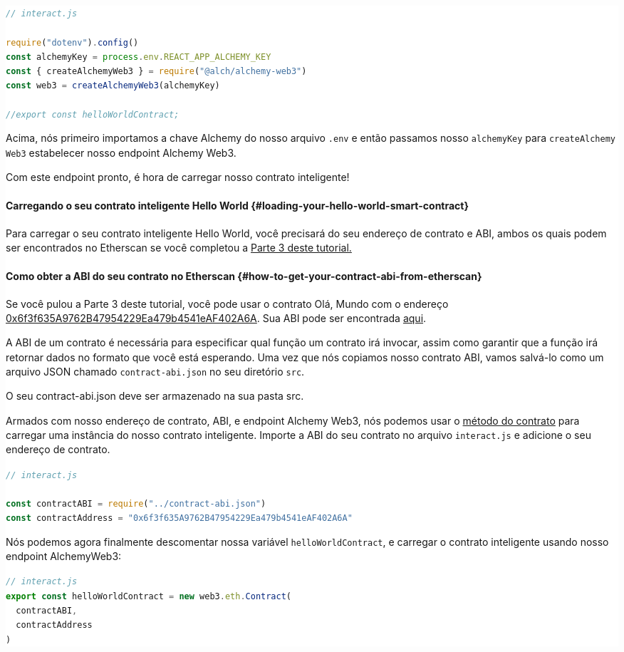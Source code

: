 ```javascript
// interact.js

require("dotenv").config()
const alchemyKey = process.env.REACT_APP_ALCHEMY_KEY
const { createAlchemyWeb3 } = require("@alch/alchemy-web3")
const web3 = createAlchemyWeb3(alchemyKey)

//export const helloWorldContract;
```

Acima, nós primeiro importamos a chave Alchemy do nosso arquivo `.env` e então passamos nosso `alchemyKey` para `createAlchemyWeb3` estabelecer nosso endpoint Alchemy Web3.

Com este endpoint pronto, é hora de carregar nosso contrato inteligente!

#### Carregando o seu contrato inteligente Hello World {#loading-your-hello-world-smart-contract}

Para carregar o seu contrato inteligente Hello World, você precisará do seu endereço de contrato e ABI, ambos os quais podem ser encontrados no Etherscan se você completou a [Parte 3 deste tutorial.](/developers/tutorials/hello-world-smart-contract-fullstack/#part-3-publish-your-smart-contract-to-etherscan-part-3-publish-your-smart-contract-to-etherscan)

#### Como obter a ABI do seu contrato no Etherscan {#how-to-get-your-contract-abi-from-etherscan}

Se você pulou a Parte 3 deste tutorial, você pode usar o contrato Olá, Mundo com o endereço [0x6f3f635A9762B47954229Ea479b4541eAF402A6A](https://goerli.etherscan.io/address/0x6f3f635a9762b47954229ea479b4541eaf402a6a#code). Sua ABI pode ser encontrada [aqui](https://goerli.etherscan.io/address/0x6f3f635a9762b47954229ea479b4541eaf402a6a#code).

A ABI de um contrato é necessária para especificar qual função um contrato irá invocar, assim como garantir que a função irá retornar dados no formato que você está esperando. Uma vez que nós copiamos nosso contrato ABI, vamos salvá-lo como um arquivo JSON chamado `contract-abi.json` no seu diretório `src`.

O seu contract-abi.json deve ser armazenado na sua pasta src.

Armados com nosso endereço de contrato, ABI, e endpoint Alchemy Web3, nós podemos usar o [método do contrato](https://docs.web3js.org/api/web3-eth-contract/class/Contract) para carregar uma instância do nosso contrato inteligente. Importe a ABI do seu contrato no arquivo `interact.js` e adicione o seu endereço de contrato.

```javascript
// interact.js

const contractABI = require("../contract-abi.json")
const contractAddress = "0x6f3f635A9762B47954229Ea479b4541eAF402A6A"
```

Nós podemos agora finalmente descomentar nossa variável `helloWorldContract`, e carregar o contrato inteligente usando nosso endpoint AlchemyWeb3:

```javascript
// interact.js
export const helloWorldContract = new web3.eth.Contract(
  contractABI,
  contractAddress
)
```
